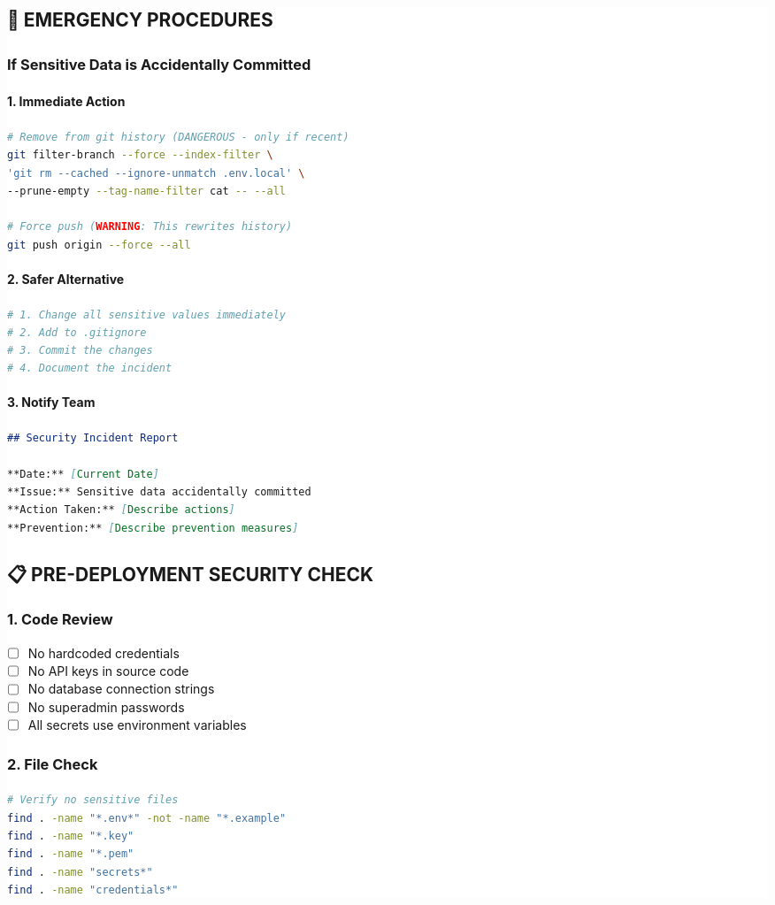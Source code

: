 ## 🚨 **EMERGENCY PROCEDURES**

### **If Sensitive Data is Accidentally Committed**

#### **1. Immediate Action**
```bash
# Remove from git history (DANGEROUS - only if recent)
git filter-branch --force --index-filter \
'git rm --cached --ignore-unmatch .env.local' \
--prune-empty --tag-name-filter cat -- --all

# Force push (WARNING: This rewrites history)
git push origin --force --all
```

#### **2. Safer Alternative**
```bash
# 1. Change all sensitive values immediately
# 2. Add to .gitignore
# 3. Commit the changes
# 4. Document the incident
```

#### **3. Notify Team**
```markdown
## Security Incident Report

**Date:** [Current Date]
**Issue:** Sensitive data accidentally committed
**Action Taken:** [Describe actions]
**Prevention:** [Describe prevention measures]
```

## 📋 **PRE-DEPLOYMENT SECURITY CHECK**

### **1. Code Review**
- [ ] No hardcoded credentials
- [ ] No API keys in source code
- [ ] No database connection strings
- [ ] No superadmin passwords
- [ ] All secrets use environment variables

### **2. File Check**
```bash
# Verify no sensitive files
find . -name "*.env*" -not -name "*.example"
find . -name "*.key"
find . -name "*.pem"
find . -name "secrets*"
find . -name "credentials*"
```
